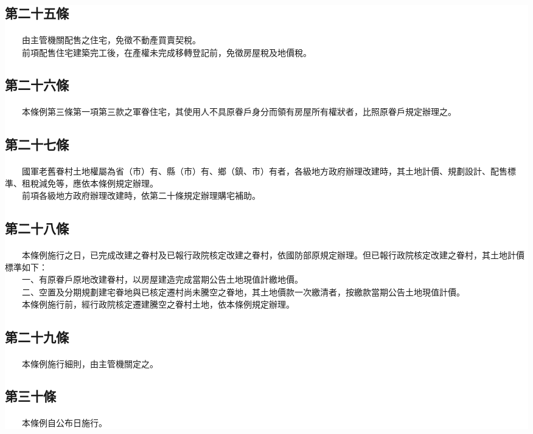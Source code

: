 
第二十五條 
-----------
　　由主管機關配售之住宅，免徵不動產買賣契稅。  
　　前項配售住宅建築完工後，在產權未完成移轉登記前，免徵房屋稅及地價稅。  


第二十六條 
-----------
　　本條例第三條第一項第三款之軍眷住宅，其使用人不具原眷戶身分而領有房屋所有權狀者，比照原眷戶規定辦理之。  


第二十七條 
-----------
　　國軍老舊眷村土地權屬為省（市）有、縣（市）有、鄉（鎮、市）有者，各級地方政府辦理改建時，其土地計價、規劃設計、配售標準、租稅減免等，應依本條例規定辦理。  
　　前項各級地方政府辦理改建時，依第二十條規定辦理購宅補助。  


第二十八條 
-----------
　　本條例施行之日，已完成改建之眷村及已報行政院核定改建之眷村，依國防部原規定辦理。但已報行政院核定改建之眷村，其土地計價標準如下：  
　　一、有原眷戶原地改建眷村，以房屋建造完成當期公告土地現值計繳地價。  
　　二、空置及分期規劃建宅眷地與已核定遷村尚未騰空之眷地，其土地價款一次繳清者，按繳款當期公告土地現值計價。  
　　本條例施行前，經行政院核定遷建騰空之眷村土地，依本條例規定辦理。  


第二十九條 
-----------
　　本條例施行細則，由主管機關定之。  


第三十條 
---------
　　本條例自公布日施行。
